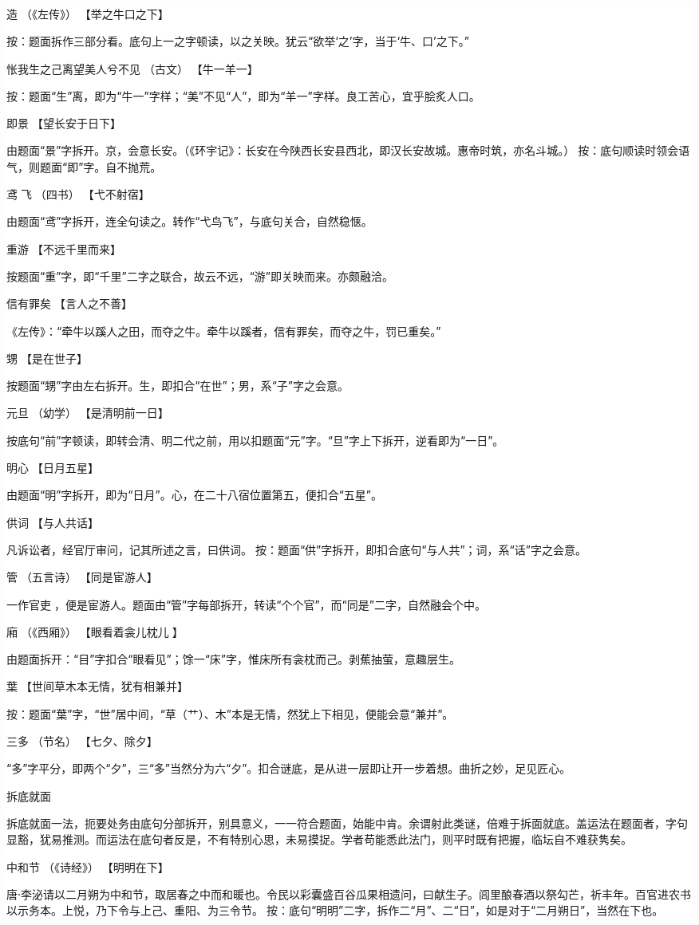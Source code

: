 造                                 （《左传》） 【举之牛口之下】  

按：题面拆作三部分看。底句上一之字顿读，以之关映。犹云“欲举‘之’字，当于‘牛、口’之下。”  

怅我生之己离望美人兮不见             （古文） 【牛一羊一】  

按：题面“生”离，即为“牛一”字样；“美”不见“人”，即为“羊一”字样。良工苦心，宜乎脍炙人口。  

即景                                          【望长安于日下】  

由题面“景”字拆开。京，会意长安。（《环宇记》：长安在今陕西长安县西北，即汉长安故城。惠帝时筑，亦名斗城。） 按：底句顺读时领会语气，则题面“即”字。自不抛荒。  

鸢 飞                                （四书） 【弋不射宿】  

由题面“鸢”字拆开，连全句读之。转作“弋鸟飞”，与底句关合，自然稳惬。  

重游                                          【不远千里而来】  

按题面“重”字，即“千里”二字之联合，故云不远，“游”即关映而来。亦颇融洽。  

信有罪矣                                      【言人之不善】  

《左传》：“牵牛以蹊人之田，而夺之牛。牵牛以蹊者，信有罪矣，而夺之牛，罚已重矣。”  

甥                                            【是在世子】  

按题面“甥”字由左右拆开。生，即扣合“在世”；男，系“子”字之会意。  

元旦                                 （幼学） 【是清明前一日】  

按底句“前”字顿读，即转会清、明二代之前，用以扣题面“元”字。“旦”字上下拆开，逆看即为“一日”。  

明心                                          【日月五星】  

由题面“明”字拆开，即为“日月”。心，在二十八宿位置第五，便扣合“五星”。  

供词                                          【与人共话】  

凡诉讼者，经官厅审问，记其所述之言，曰供词。 按：题面“供”字拆开，即扣合底句“与人共”；词，系“话”字之会意。  

管                                 （五言诗） 【同是宦游人】  

一作官吏 ，便是宦游人。题面由“管”字每部拆开，转读“个个官”，而“同是”二字，自然融会个中。  

廂                                 （《西厢》） 【眼看着衾儿枕儿 】  

由题面拆开：“目”字扣合“眼看见”；馀一“床”字，惟床所有衾枕而己。剥蕉抽萤，意趣层生。  

葉                                            【世间草木本无情，犹有相兼并】  

按：题面“葉”字，“世”居中间，“草（艹）、木”本是无情，然犹上下相见，便能会意“兼并”。  

三多                                 （节名） 【七夕、除夕】  

“多”字平分，即两个“夕”，三“多”当然分为六“夕”。扣合谜底，是从进一层即让开一步着想。曲折之妙，足见匠心。  

拆底就面  

拆底就面一法，扼要处务由底句分部拆开，别具意义，一一符合题面，始能中肯。余谓射此类谜，倍难于拆面就底。盖运法在题面者，字句显豁，犹易推测。而运法在底句者反是，不有特别心思，未易摸捉。学者苟能悉此法门，则平时既有把握，临坛自不难获隽矣。  

中和节                             （《诗经》） 【明明在下】  

唐·李泌请以二月朔为中和节，取居春之中而和暖也。令民以彩囊盛百谷瓜果相遗问，曰献生子。闾里酿春酒以祭勾芒，祈丰年。百官进农书以示务本。上悦，乃下令与上己、重阳、为三令节。 按：底句“明明”二字，拆作二“月”、二“日”，如是对于“二月朔日”，当然在下也。  

